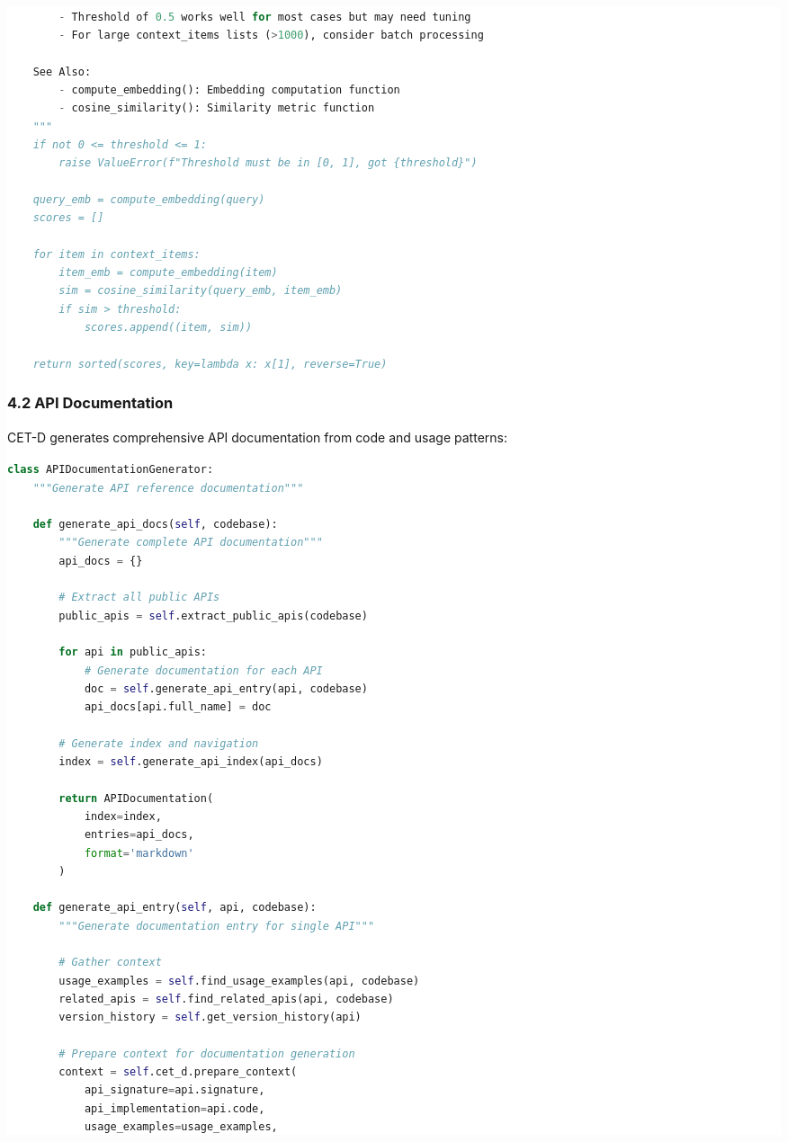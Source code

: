 ```python
        - Threshold of 0.5 works well for most cases but may need tuning
        - For large context_items lists (>1000), consider batch processing

    See Also:
        - compute_embedding(): Embedding computation function
        - cosine_similarity(): Similarity metric function
    """
    if not 0 <= threshold <= 1:
        raise ValueError(f"Threshold must be in [0, 1], got {threshold}")

    query_emb = compute_embedding(query)
    scores = []

    for item in context_items:
        item_emb = compute_embedding(item)
        sim = cosine_similarity(query_emb, item_emb)
        if sim > threshold:
            scores.append((item, sim))

    return sorted(scores, key=lambda x: x[1], reverse=True)
```

### 4.2 API Documentation

CET-D generates comprehensive API documentation from code and usage patterns:

```python
class APIDocumentationGenerator:
    """Generate API reference documentation"""

    def generate_api_docs(self, codebase):
        """Generate complete API documentation"""
        api_docs = {}

        # Extract all public APIs
        public_apis = self.extract_public_apis(codebase)

        for api in public_apis:
            # Generate documentation for each API
            doc = self.generate_api_entry(api, codebase)
            api_docs[api.full_name] = doc

        # Generate index and navigation
        index = self.generate_api_index(api_docs)

        return APIDocumentation(
            index=index,
            entries=api_docs,
            format='markdown'
        )

    def generate_api_entry(self, api, codebase):
        """Generate documentation entry for single API"""

        # Gather context
        usage_examples = self.find_usage_examples(api, codebase)
        related_apis = self.find_related_apis(api, codebase)
        version_history = self.get_version_history(api)

        # Prepare context for documentation generation
        context = self.cet_d.prepare_context(
            api_signature=api.signature,
            api_implementation=api.code,
            usage_examples=usage_examples,
```